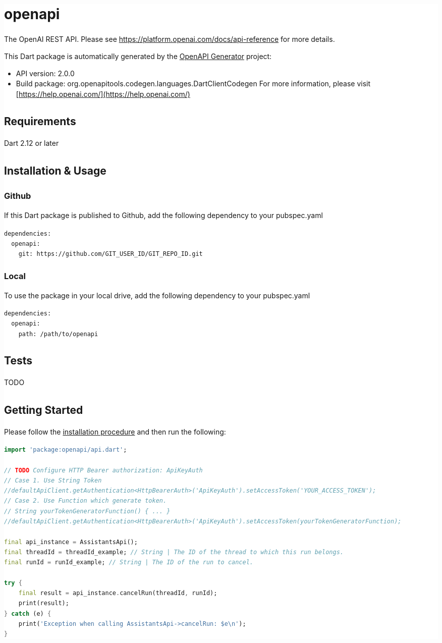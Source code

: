 # openapi
The OpenAI REST API. Please see https://platform.openai.com/docs/api-reference for more details.

This Dart package is automatically generated by the [OpenAPI Generator](https://openapi-generator.tech) project:

- API version: 2.0.0
- Build package: org.openapitools.codegen.languages.DartClientCodegen
For more information, please visit [https://help.openai.com/](https://help.openai.com/)

## Requirements

Dart 2.12 or later

## Installation & Usage

### Github
If this Dart package is published to Github, add the following dependency to your pubspec.yaml
```
dependencies:
  openapi:
    git: https://github.com/GIT_USER_ID/GIT_REPO_ID.git
```

### Local
To use the package in your local drive, add the following dependency to your pubspec.yaml
```
dependencies:
  openapi:
    path: /path/to/openapi
```

## Tests

TODO

## Getting Started

Please follow the [installation procedure](#installation--usage) and then run the following:

```dart
import 'package:openapi/api.dart';

// TODO Configure HTTP Bearer authorization: ApiKeyAuth
// Case 1. Use String Token
//defaultApiClient.getAuthentication<HttpBearerAuth>('ApiKeyAuth').setAccessToken('YOUR_ACCESS_TOKEN');
// Case 2. Use Function which generate token.
// String yourTokenGeneratorFunction() { ... }
//defaultApiClient.getAuthentication<HttpBearerAuth>('ApiKeyAuth').setAccessToken(yourTokenGeneratorFunction);

final api_instance = AssistantsApi();
final threadId = threadId_example; // String | The ID of the thread to which this run belongs.
final runId = runId_example; // String | The ID of the run to cancel.

try {
    final result = api_instance.cancelRun(threadId, runId);
    print(result);
} catch (e) {
    print('Exception when calling AssistantsApi->cancelRun: $e\n');
}

```